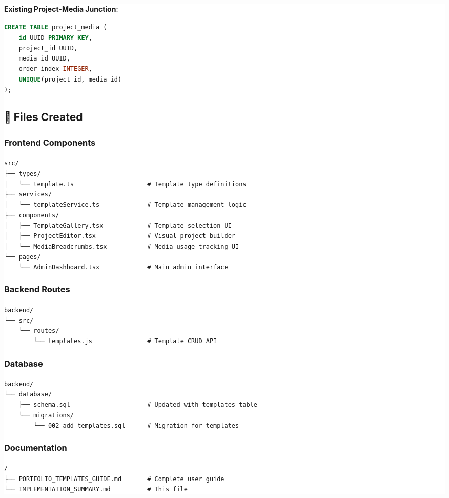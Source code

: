**Existing Project-Media Junction**:
```sql
CREATE TABLE project_media (
    id UUID PRIMARY KEY,
    project_id UUID,
    media_id UUID,
    order_index INTEGER,
    UNIQUE(project_id, media_id)
);
```

## 📁 Files Created

### Frontend Components

```
src/
├── types/
│   └── template.ts                    # Template type definitions
├── services/
│   └── templateService.ts             # Template management logic
├── components/
│   ├── TemplateGallery.tsx            # Template selection UI
│   ├── ProjectEditor.tsx              # Visual project builder
│   └── MediaBreadcrumbs.tsx           # Media usage tracking UI
└── pages/
    └── AdminDashboard.tsx             # Main admin interface
```

### Backend Routes

```
backend/
└── src/
    └── routes/
        └── templates.js               # Template CRUD API
```

### Database

```
backend/
└── database/
    ├── schema.sql                     # Updated with templates table
    └── migrations/
        └── 002_add_templates.sql      # Migration for templates
```

### Documentation

```
/
├── PORTFOLIO_TEMPLATES_GUIDE.md       # Complete user guide
└── IMPLEMENTATION_SUMMARY.md          # This file
```
